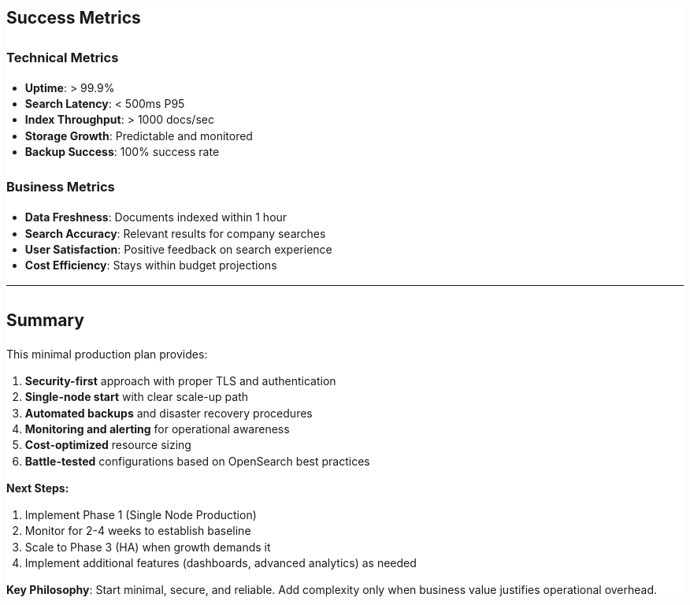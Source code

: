 
## Success Metrics

### Technical Metrics

- **Uptime**: > 99.9%
- **Search Latency**: < 500ms P95
- **Index Throughput**: > 1000 docs/sec
- **Storage Growth**: Predictable and monitored
- **Backup Success**: 100% success rate

### Business Metrics

- **Data Freshness**: Documents indexed within 1 hour
- **Search Accuracy**: Relevant results for company searches
- **User Satisfaction**: Positive feedback on search experience
- **Cost Efficiency**: Stays within budget projections

---

## Summary

This minimal production plan provides:

1. **Security-first** approach with proper TLS and authentication
2. **Single-node start** with clear scale-up path
3. **Automated backups** and disaster recovery procedures
4. **Monitoring and alerting** for operational awareness
5. **Cost-optimized** resource sizing
6. **Battle-tested** configurations based on OpenSearch best practices

**Next Steps:**

1. Implement Phase 1 (Single Node Production)
2. Monitor for 2-4 weeks to establish baseline
3. Scale to Phase 3 (HA) when growth demands it
4. Implement additional features (dashboards, advanced analytics) as needed

**Key Philosophy**: Start minimal, secure, and reliable. Add complexity only when business value justifies operational overhead.
